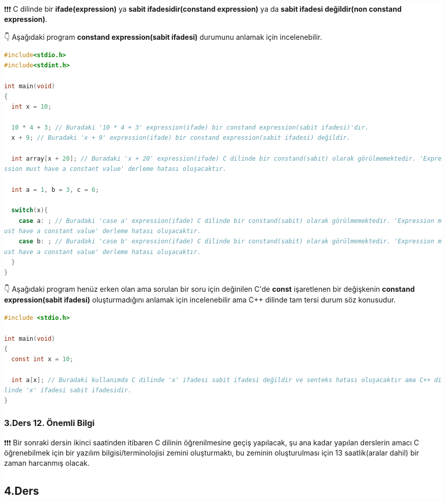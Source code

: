 ❗❗❗ C dilinde bir **ifade(expression)** ya **sabit ifadesidir(constand expression)** ya da **sabit ifadesi değildir(non constand expression)**.

👇 Aşağıdaki program **constand expression(sabit ifadesi)** durumunu anlamak için incelenebilir.
```C
#include<stdio.h>
#include<stdint.h>

int main(void)
{
  int x = 10; 
  
  10 * 4 + 3; // Buradaki '10 * 4 + 3' expression(ifade) bir constand expression(sabit ifadesi)'dır.
  x + 9; // Buradaki 'x + 9' expression(ifade) bir constand expression(sabit ifadesi) değildir.

  int array[x + 20]; // Buradaki 'x + 20' expression(ifade) C dilinde bir constand(sabit) olarak görülmemektedir. 'Expression must have a constant value' derleme hatası oluşacaktır.
  
  int a = 1, b = 3, c = 6;

  switch(x){
    case a: ; // Buradaki 'case a' expression(ifade) C dilinde bir constand(sabit) olarak görülmemektedir. 'Expression must have a constant value' derleme hatası oluşacaktır.
    case b: ; // Buradaki 'case b' expression(ifade) C dilinde bir constand(sabit) olarak görülmemektedir. 'Expression must have a constant value' derleme hatası oluşacaktır.
  }  
}
```

👇 Aşağıdaki program henüz erken olan ama sorulan bir soru için değinilen C'de **const** işaretlenen bir değişkenin **constand expression(sabit ifadesi)** oluşturmadığını anlamak için incelenebilir ama C++ dilinde tam tersi durum söz konusudur.
```C
#include <stdio.h>

int main(void)
{
  const int x = 10;

  int a[x]; // Buradaki kullanımda C dilinde 'x' ifadesi sabit ifadesi değildir ve senteks hatası oluşacaktır ama C++ dilinde 'x' ifadesi sabit ifadesidir.
}
```


### 3.Ders 12. Önemli Bilgi

❗❗❗ Bir sonraki dersin ikinci saatinden itibaren C dilinin öğrenilmesine geçiş yapılacak, şu ana kadar yapılan derslerin amacı C öğrenebilmek için bir yazılım bilgisi/terminolojisi zemini oluşturmaktı, bu zeminin oluşturulması için 13 saatlik(aralar dahil) bir zaman harcanmış olacak.


## 4.Ders
